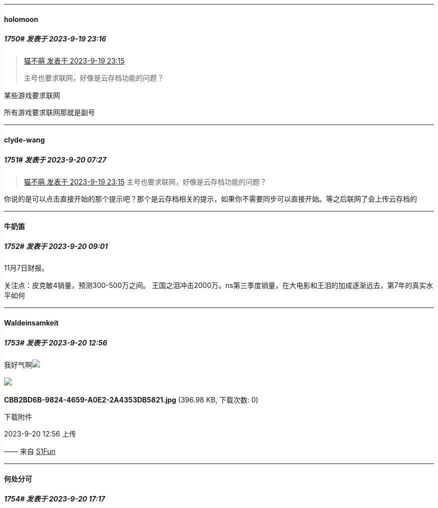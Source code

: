*****

####  holomoon  
##### 1750#       发表于 2023-9-19 23:16

<blockquote><a href="httphttps://bbs.saraba1st.com/2b/forum.php?mod=redirect&amp;goto=findpost&amp;pid=62463350&amp;ptid=2149872" target="_blank">猫不萌 发表于 2023-9-19 23:15</a>

主号也要求联网，好像是云存档功能的问题？</blockquote>
某些游戏要求联网

所有游戏要求联网那就是副号


*****

####  clyde-wang  
##### 1751#       发表于 2023-9-20 07:27

<blockquote><a href="httphttps://bbs.saraba1st.com/2b/forum.php?mod=redirect&amp;goto=findpost&amp;pid=62463350&amp;ptid=2149872" target="_blank">猫不萌 发表于 2023-9-19 23:15</a>
主号也要求联网，好像是云存档功能的问题？</blockquote>
你说的是可以点击直接开始的那个提示吧？那个是云存档相关的提示，如果你不需要同步可以直接开始。等之后联网了会上传云存档的


*****

####  牛奶笛  
##### 1752#       发表于 2023-9-20 09:01

11月7日财报。 

关注点：皮克敏4销量，预测300-500万之间。 王国之泪冲击2000万。ns第三季度销量，在大电影和王泪的加成逐渐远去，第7年的真实水平如何


*****

####  Waldeinsamkeit  
##### 1753#       发表于 2023-9-20 12:56

我好气啊<img src="https://static.saraba1st.com/image/smiley/face2017/090.png" referrerpolicy="no-referrer">

<img src="https://img.saraba1st.com/forum/202309/20/125618gtpc0569gug06cgs.jpg" referrerpolicy="no-referrer">

<strong>CBB2BD6B-9824-4659-A0E2-2A4353DB5821.jpg</strong> (396.98 KB, 下载次数: 0)

下载附件

2023-9-20 12:56 上传

—— 来自 [S1Fun](https://s1fun.koalcat.com)


*****

####  何处分可  
##### 1754#       发表于 2023-9-20 17:17
